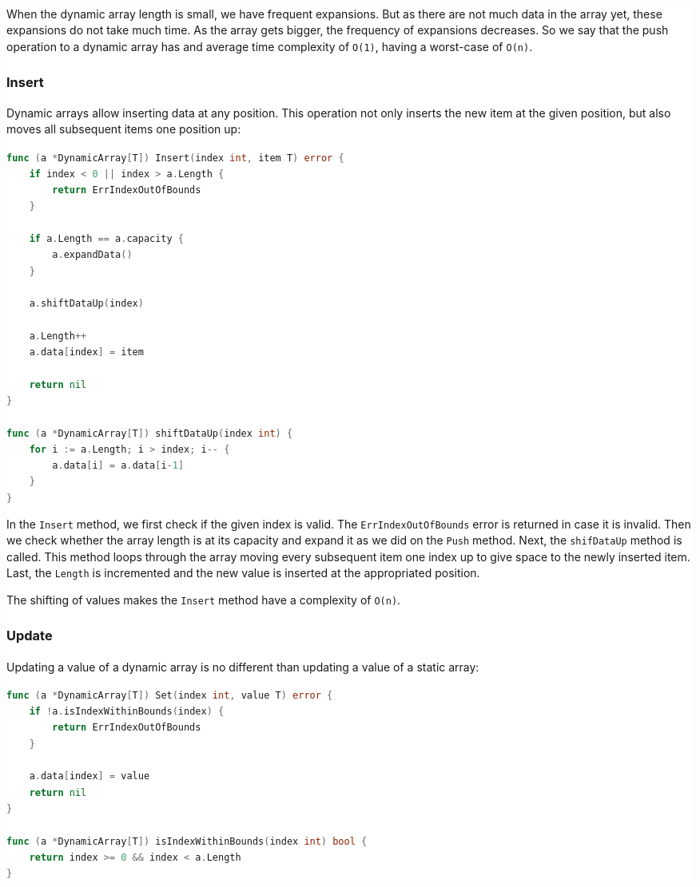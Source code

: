 When the dynamic array length is small, we have frequent expansions. But as there are not much data in the array yet, these expansions do not take much time. As the array gets bigger, the frequency of expansions decreases. So we say that the push operation to a dynamic array has and average time complexity of `O(1)`, having a worst-case of `O(n)`.

### Insert

Dynamic arrays allow inserting data at any position. This operation not only inserts the new item at the given position, but also moves all subsequent items one position up:

```go
func (a *DynamicArray[T]) Insert(index int, item T) error {
	if index < 0 || index > a.Length {
		return ErrIndexOutOfBounds
	}

	if a.Length == a.capacity {
		a.expandData()
	}

	a.shiftDataUp(index)

	a.Length++
	a.data[index] = item

	return nil
}

func (a *DynamicArray[T]) shiftDataUp(index int) {
	for i := a.Length; i > index; i-- {
		a.data[i] = a.data[i-1]
	}
}
```

In the `Insert` method, we first check if the given index is valid. The `ErrIndexOutOfBounds` error is returned in case it is invalid. Then we check whether the array length is at its capacity and expand it as we did on the `Push` method. Next, the `shifDataUp` method is called. This method loops through the array moving every subsequent item one index up to give space to the newly inserted item. Last, the `Length` is incremented and the new value is inserted at the appropriated position.

The shifting of values makes the `Insert` method have a complexity of `O(n)`.

### Update

Updating a value of a dynamic array is no different than updating a value of a static array:

```go
func (a *DynamicArray[T]) Set(index int, value T) error {
	if !a.isIndexWithinBounds(index) {
		return ErrIndexOutOfBounds
	}

	a.data[index] = value
	return nil
}

func (a *DynamicArray[T]) isIndexWithinBounds(index int) bool {
	return index >= 0 && index < a.Length
}
```
